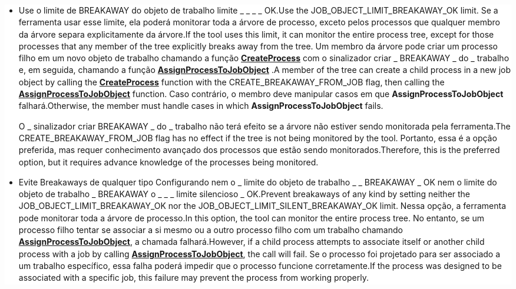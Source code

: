 -   <span data-ttu-id="d3935-190">Use o limite de BREAKAWAY do objeto de trabalho limite \_ \_ \_ \_ OK.</span><span class="sxs-lookup"><span data-stu-id="d3935-190">Use the JOB\_OBJECT\_LIMIT\_BREAKAWAY\_OK limit.</span></span> <span data-ttu-id="d3935-191">Se a ferramenta usar esse limite, ela poderá monitorar toda a árvore de processo, exceto pelos processos que qualquer membro da árvore separa explicitamente da árvore.</span><span class="sxs-lookup"><span data-stu-id="d3935-191">If the tool uses this limit, it can monitor the entire process tree, except for those processes that any member of the tree explicitly breaks away from the tree.</span></span> <span data-ttu-id="d3935-192">Um membro da árvore pode criar um processo filho em um novo objeto de trabalho chamando a função [**CreateProcess**](/windows/win32/api/processthreadsapi/nf-processthreadsapi-createprocessa) com o sinalizador criar \_ BREAKAWAY \_ do \_ trabalho e, em seguida, chamando a função [**AssignProcessToJobObject**](/windows/win32/api/jobapi2/nf-jobapi2-assignprocesstojobobject) .</span><span class="sxs-lookup"><span data-stu-id="d3935-192">A member of the tree can create a child process in a new job object by calling the [**CreateProcess**](/windows/win32/api/processthreadsapi/nf-processthreadsapi-createprocessa) function with the CREATE\_BREAKAWAY\_FROM\_JOB flag, then calling the [**AssignProcessToJobObject**](/windows/win32/api/jobapi2/nf-jobapi2-assignprocesstojobobject) function.</span></span> <span data-ttu-id="d3935-193">Caso contrário, o membro deve manipular casos em que **AssignProcessToJobObject** falhará.</span><span class="sxs-lookup"><span data-stu-id="d3935-193">Otherwise, the member must handle cases in which **AssignProcessToJobObject** fails.</span></span>

    <span data-ttu-id="d3935-194">O \_ sinalizador criar BREAKAWAY \_ do \_ trabalho não terá efeito se a árvore não estiver sendo monitorada pela ferramenta.</span><span class="sxs-lookup"><span data-stu-id="d3935-194">The CREATE\_BREAKAWAY\_FROM\_JOB flag has no effect if the tree is not being monitored by the tool.</span></span> <span data-ttu-id="d3935-195">Portanto, essa é a opção preferida, mas requer conhecimento avançado dos processos que estão sendo monitorados.</span><span class="sxs-lookup"><span data-stu-id="d3935-195">Therefore, this is the preferred option, but it requires advance knowledge of the processes being monitored.</span></span>

-   <span data-ttu-id="d3935-196">Evite Breakaways de qualquer tipo Configurando nem o \_ limite do objeto de trabalho \_ \_ BREAKAWAY \_ OK nem o limite do objeto de trabalho \_ BREAKAWAY o \_ \_ \_ limite silencioso \_ OK.</span><span class="sxs-lookup"><span data-stu-id="d3935-196">Prevent breakaways of any kind by setting neither the JOB\_OBJECT\_LIMIT\_BREAKAWAY\_OK nor the JOB\_OBJECT\_LIMIT\_SILENT\_BREAKAWAY\_OK limit.</span></span> <span data-ttu-id="d3935-197">Nessa opção, a ferramenta pode monitorar toda a árvore de processo.</span><span class="sxs-lookup"><span data-stu-id="d3935-197">In this option, the tool can monitor the entire process tree.</span></span> <span data-ttu-id="d3935-198">No entanto, se um processo filho tentar se associar a si mesmo ou a outro processo filho com um trabalho chamando [**AssignProcessToJobObject**](/windows/win32/api/jobapi2/nf-jobapi2-assignprocesstojobobject), a chamada falhará.</span><span class="sxs-lookup"><span data-stu-id="d3935-198">However, if a child process attempts to associate itself or another child process with a job by calling [**AssignProcessToJobObject**](/windows/win32/api/jobapi2/nf-jobapi2-assignprocesstojobobject), the call will fail.</span></span> <span data-ttu-id="d3935-199">Se o processo foi projetado para ser associado a um trabalho específico, essa falha poderá impedir que o processo funcione corretamente.</span><span class="sxs-lookup"><span data-stu-id="d3935-199">If the process was designed to be associated with a specific job, this failure may prevent the process from working properly.</span></span>

 

 
